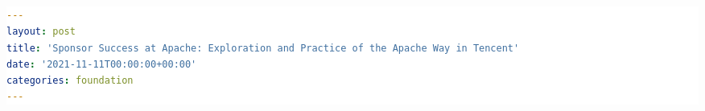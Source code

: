 ```yaml
---
layout: post
title: 'Sponsor Success at Apache: Exploration and Practice of the Apache Way in Tencent'
date: '2021-11-11T00:00:00+00:00'
categories: foundation
---
```
